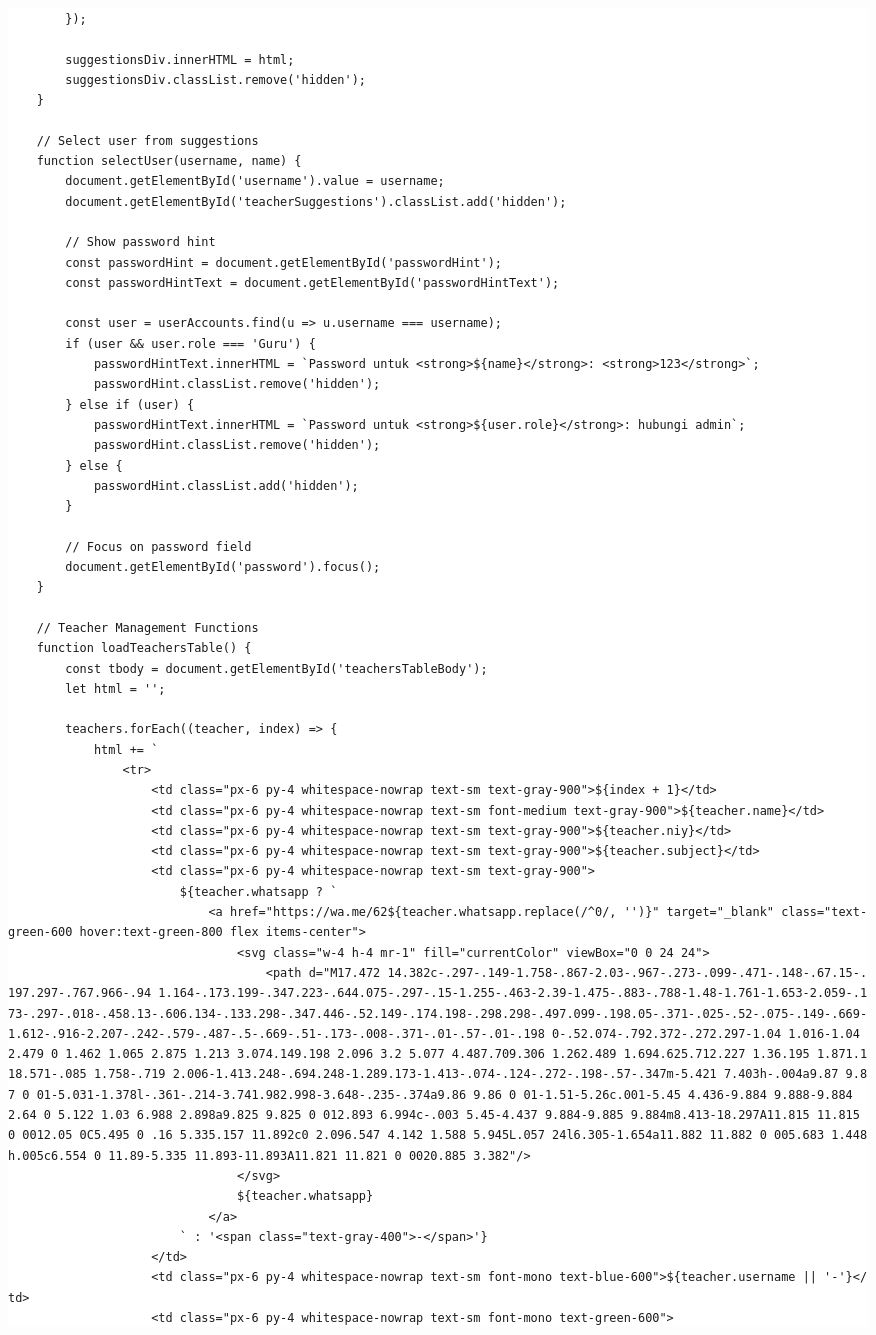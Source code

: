            });
            
            suggestionsDiv.innerHTML = html;
            suggestionsDiv.classList.remove('hidden');
        }

        // Select user from suggestions
        function selectUser(username, name) {
            document.getElementById('username').value = username;
            document.getElementById('teacherSuggestions').classList.add('hidden');
            
            // Show password hint
            const passwordHint = document.getElementById('passwordHint');
            const passwordHintText = document.getElementById('passwordHintText');
            
            const user = userAccounts.find(u => u.username === username);
            if (user && user.role === 'Guru') {
                passwordHintText.innerHTML = `Password untuk <strong>${name}</strong>: <strong>123</strong>`;
                passwordHint.classList.remove('hidden');
            } else if (user) {
                passwordHintText.innerHTML = `Password untuk <strong>${user.role}</strong>: hubungi admin`;
                passwordHint.classList.remove('hidden');
            } else {
                passwordHint.classList.add('hidden');
            }
            
            // Focus on password field
            document.getElementById('password').focus();
        }

        // Teacher Management Functions
        function loadTeachersTable() {
            const tbody = document.getElementById('teachersTableBody');
            let html = '';
            
            teachers.forEach((teacher, index) => {
                html += `
                    <tr>
                        <td class="px-6 py-4 whitespace-nowrap text-sm text-gray-900">${index + 1}</td>
                        <td class="px-6 py-4 whitespace-nowrap text-sm font-medium text-gray-900">${teacher.name}</td>
                        <td class="px-6 py-4 whitespace-nowrap text-sm text-gray-900">${teacher.niy}</td>
                        <td class="px-6 py-4 whitespace-nowrap text-sm text-gray-900">${teacher.subject}</td>
                        <td class="px-6 py-4 whitespace-nowrap text-sm text-gray-900">
                            ${teacher.whatsapp ? `
                                <a href="https://wa.me/62${teacher.whatsapp.replace(/^0/, '')}" target="_blank" class="text-green-600 hover:text-green-800 flex items-center">
                                    <svg class="w-4 h-4 mr-1" fill="currentColor" viewBox="0 0 24 24">
                                        <path d="M17.472 14.382c-.297-.149-1.758-.867-2.03-.967-.273-.099-.471-.148-.67.15-.197.297-.767.966-.94 1.164-.173.199-.347.223-.644.075-.297-.15-1.255-.463-2.39-1.475-.883-.788-1.48-1.761-1.653-2.059-.173-.297-.018-.458.13-.606.134-.133.298-.347.446-.52.149-.174.198-.298.298-.497.099-.198.05-.371-.025-.52-.075-.149-.669-1.612-.916-2.207-.242-.579-.487-.5-.669-.51-.173-.008-.371-.01-.57-.01-.198 0-.52.074-.792.372-.272.297-1.04 1.016-1.04 2.479 0 1.462 1.065 2.875 1.213 3.074.149.198 2.096 3.2 5.077 4.487.709.306 1.262.489 1.694.625.712.227 1.36.195 1.871.118.571-.085 1.758-.719 2.006-1.413.248-.694.248-1.289.173-1.413-.074-.124-.272-.198-.57-.347m-5.421 7.403h-.004a9.87 9.87 0 01-5.031-1.378l-.361-.214-3.741.982.998-3.648-.235-.374a9.86 9.86 0 01-1.51-5.26c.001-5.45 4.436-9.884 9.888-9.884 2.64 0 5.122 1.03 6.988 2.898a9.825 9.825 0 012.893 6.994c-.003 5.45-4.437 9.884-9.885 9.884m8.413-18.297A11.815 11.815 0 0012.05 0C5.495 0 .16 5.335.157 11.892c0 2.096.547 4.142 1.588 5.945L.057 24l6.305-1.654a11.882 11.882 0 005.683 1.448h.005c6.554 0 11.89-5.335 11.893-11.893A11.821 11.821 0 0020.885 3.382"/>
                                    </svg>
                                    ${teacher.whatsapp}
                                </a>
                            ` : '<span class="text-gray-400">-</span>'}
                        </td>
                        <td class="px-6 py-4 whitespace-nowrap text-sm font-mono text-blue-600">${teacher.username || '-'}</td>
                        <td class="px-6 py-4 whitespace-nowrap text-sm font-mono text-green-600">